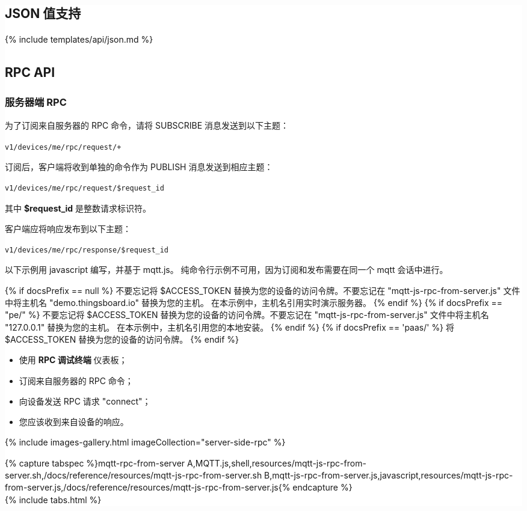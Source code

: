 ## JSON 值支持

{% include templates/api/json.md %}

## RPC API

### 服务器端 RPC

为了订阅来自服务器的 RPC 命令，请将 SUBSCRIBE 消息发送到以下主题：

```shell
v1/devices/me/rpc/request/+
```

订阅后，客户端将收到单独的命令作为 PUBLISH 消息发送到相应主题：

```shell
v1/devices/me/rpc/request/$request_id
```

其中 **$request_id** 是整数请求标识符。

客户端应将响应发布到以下主题：

```shell
v1/devices/me/rpc/response/$request_id
```

以下示例用 javascript 编写，并基于 mqtt.js。
纯命令行示例不可用，因为订阅和发布需要在同一个 mqtt 会话中进行。

{% if docsPrefix == null %}
不要忘记将 $ACCESS_TOKEN 替换为您的设备的访问令牌。不要忘记在 "mqtt-js-rpc-from-server.js" 文件中将主机名 "demo.thingsboard.io" 替换为您的主机。
在本示例中，主机名引用实时演示服务器。
{% endif %}
{% if docsPrefix == "pe/" %}
不要忘记将 $ACCESS_TOKEN 替换为您的设备的访问令牌。不要忘记在 "mqtt-js-rpc-from-server.js" 文件中将主机名 "127.0.0.1" 替换为您的主机。
在本示例中，主机名引用您的本地安装。
{% endif %}
{% if docsPrefix == 'paas/' %}
将 $ACCESS_TOKEN 替换为您的设备的访问令牌。
{% endif %}

- 使用 **RPC 调试终端** 仪表板；

- 订阅来自服务器的 RPC 命令；

- 向设备发送 RPC 请求 "connect"；

- 您应该收到来自设备的响应。

{% include images-gallery.html imageCollection="server-side-rpc" %}

{% capture tabspec %}mqtt-rpc-from-server
A,MQTT.js,shell,resources/mqtt-js-rpc-from-server.sh,/docs/reference/resources/mqtt-js-rpc-from-server.sh
B,mqtt-js-rpc-from-server.js,javascript,resources/mqtt-js-rpc-from-server.js,/docs/reference/resources/mqtt-js-rpc-from-server.js{% endcapture %}  
{% include tabs.html %}
